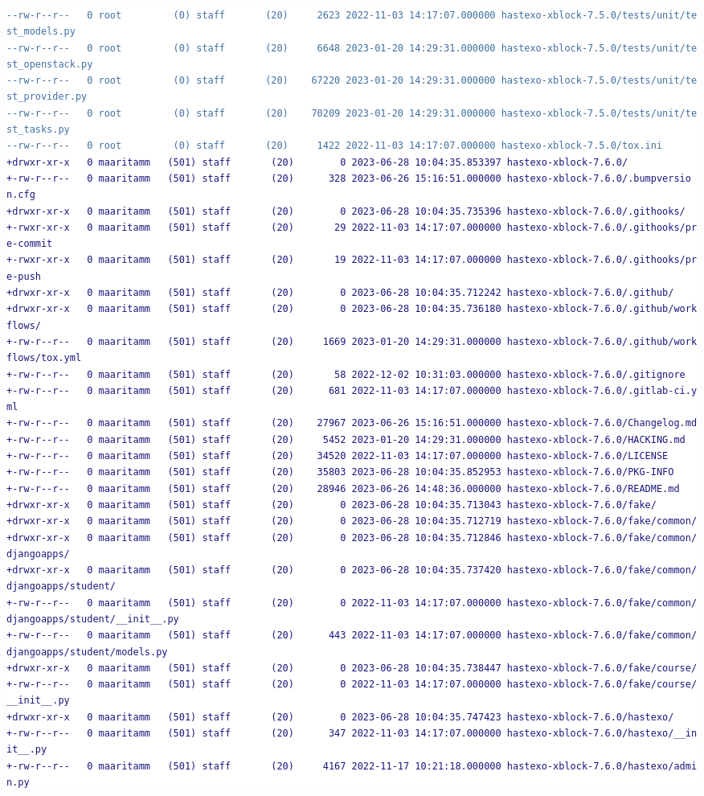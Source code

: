 ```diff
--rw-r--r--   0 root         (0) staff       (20)     2623 2022-11-03 14:17:07.000000 hastexo-xblock-7.5.0/tests/unit/test_models.py
--rw-r--r--   0 root         (0) staff       (20)     6648 2023-01-20 14:29:31.000000 hastexo-xblock-7.5.0/tests/unit/test_openstack.py
--rw-r--r--   0 root         (0) staff       (20)    67220 2023-01-20 14:29:31.000000 hastexo-xblock-7.5.0/tests/unit/test_provider.py
--rw-r--r--   0 root         (0) staff       (20)    70209 2023-01-20 14:29:31.000000 hastexo-xblock-7.5.0/tests/unit/test_tasks.py
--rw-r--r--   0 root         (0) staff       (20)     1422 2022-11-03 14:17:07.000000 hastexo-xblock-7.5.0/tox.ini
+drwxr-xr-x   0 maaritamm   (501) staff       (20)        0 2023-06-28 10:04:35.853397 hastexo-xblock-7.6.0/
+-rw-r--r--   0 maaritamm   (501) staff       (20)      328 2023-06-26 15:16:51.000000 hastexo-xblock-7.6.0/.bumpversion.cfg
+drwxr-xr-x   0 maaritamm   (501) staff       (20)        0 2023-06-28 10:04:35.735396 hastexo-xblock-7.6.0/.githooks/
+-rwxr-xr-x   0 maaritamm   (501) staff       (20)       29 2022-11-03 14:17:07.000000 hastexo-xblock-7.6.0/.githooks/pre-commit
+-rwxr-xr-x   0 maaritamm   (501) staff       (20)       19 2022-11-03 14:17:07.000000 hastexo-xblock-7.6.0/.githooks/pre-push
+drwxr-xr-x   0 maaritamm   (501) staff       (20)        0 2023-06-28 10:04:35.712242 hastexo-xblock-7.6.0/.github/
+drwxr-xr-x   0 maaritamm   (501) staff       (20)        0 2023-06-28 10:04:35.736180 hastexo-xblock-7.6.0/.github/workflows/
+-rw-r--r--   0 maaritamm   (501) staff       (20)     1669 2023-01-20 14:29:31.000000 hastexo-xblock-7.6.0/.github/workflows/tox.yml
+-rw-r--r--   0 maaritamm   (501) staff       (20)       58 2022-12-02 10:31:03.000000 hastexo-xblock-7.6.0/.gitignore
+-rw-r--r--   0 maaritamm   (501) staff       (20)      681 2022-11-03 14:17:07.000000 hastexo-xblock-7.6.0/.gitlab-ci.yml
+-rw-r--r--   0 maaritamm   (501) staff       (20)    27967 2023-06-26 15:16:51.000000 hastexo-xblock-7.6.0/Changelog.md
+-rw-r--r--   0 maaritamm   (501) staff       (20)     5452 2023-01-20 14:29:31.000000 hastexo-xblock-7.6.0/HACKING.md
+-rw-r--r--   0 maaritamm   (501) staff       (20)    34520 2022-11-03 14:17:07.000000 hastexo-xblock-7.6.0/LICENSE
+-rw-r--r--   0 maaritamm   (501) staff       (20)    35803 2023-06-28 10:04:35.852953 hastexo-xblock-7.6.0/PKG-INFO
+-rw-r--r--   0 maaritamm   (501) staff       (20)    28946 2023-06-26 14:48:36.000000 hastexo-xblock-7.6.0/README.md
+drwxr-xr-x   0 maaritamm   (501) staff       (20)        0 2023-06-28 10:04:35.713043 hastexo-xblock-7.6.0/fake/
+drwxr-xr-x   0 maaritamm   (501) staff       (20)        0 2023-06-28 10:04:35.712719 hastexo-xblock-7.6.0/fake/common/
+drwxr-xr-x   0 maaritamm   (501) staff       (20)        0 2023-06-28 10:04:35.712846 hastexo-xblock-7.6.0/fake/common/djangoapps/
+drwxr-xr-x   0 maaritamm   (501) staff       (20)        0 2023-06-28 10:04:35.737420 hastexo-xblock-7.6.0/fake/common/djangoapps/student/
+-rw-r--r--   0 maaritamm   (501) staff       (20)        0 2022-11-03 14:17:07.000000 hastexo-xblock-7.6.0/fake/common/djangoapps/student/__init__.py
+-rw-r--r--   0 maaritamm   (501) staff       (20)      443 2022-11-03 14:17:07.000000 hastexo-xblock-7.6.0/fake/common/djangoapps/student/models.py
+drwxr-xr-x   0 maaritamm   (501) staff       (20)        0 2023-06-28 10:04:35.738447 hastexo-xblock-7.6.0/fake/course/
+-rw-r--r--   0 maaritamm   (501) staff       (20)        0 2022-11-03 14:17:07.000000 hastexo-xblock-7.6.0/fake/course/__init__.py
+drwxr-xr-x   0 maaritamm   (501) staff       (20)        0 2023-06-28 10:04:35.747423 hastexo-xblock-7.6.0/hastexo/
+-rw-r--r--   0 maaritamm   (501) staff       (20)      347 2022-11-03 14:17:07.000000 hastexo-xblock-7.6.0/hastexo/__init__.py
+-rw-r--r--   0 maaritamm   (501) staff       (20)     4167 2022-11-17 10:21:18.000000 hastexo-xblock-7.6.0/hastexo/admin.py
```
